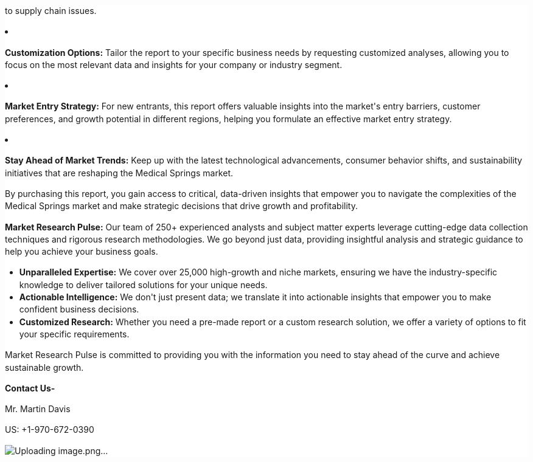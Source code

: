to supply chain issues.</p></li><li><p><strong>Customization Options:</strong> Tailor the report to your specific business needs by requesting customized analyses, allowing you to focus on the most relevant data and insights for your company or industry segment.</p></li><li><p><strong>Market Entry Strategy:</strong> For new entrants, this report offers valuable insights into the market's entry barriers, customer preferences, and growth potential in different regions, helping you formulate an effective market entry strategy.</p></li><li><p><strong>Stay Ahead of Market Trends:</strong> Keep up with the latest technological advancements, consumer behavior shifts, and sustainability initiatives that are reshaping the Medical Springs market.</p></li></ol><p>By purchasing this report, you gain access to critical, data-driven insights that empower you to navigate the complexities of the Medical Springs market and make strategic decisions that drive growth and profitability.</p><p><strong>Market Research Pulse:</strong>&nbsp;Our team of 250+ experienced analysts and subject matter experts leverage cutting-edge data collection techniques and rigorous research methodologies. We go beyond just data, providing insightful analysis and strategic guidance to help you achieve your business goals.</p><ul><li><strong>Unparalleled Expertise:</strong>&nbsp;We cover over 25,000 high-growth and niche markets, ensuring we have the industry-specific knowledge to deliver tailored solutions for your unique needs.</li><li><strong>Actionable Intelligence:</strong>&nbsp;We don't just present data; we translate it into actionable insights that empower you to make confident business decisions.</li><li><strong>Customized Research:</strong>&nbsp;Whether you need a pre-made report or a custom research solution, we offer a variety of options to fit your specific requirements.</li></ul><p>Market Research Pulse is committed to providing you with the information you need to stay ahead of the curve and achieve sustainable growth.</p><p><strong>Contact Us-</strong></p><p>Mr. Martin Davis</p><p>US: +1-970-672-0390</p>
![Uploading image.png…]()
